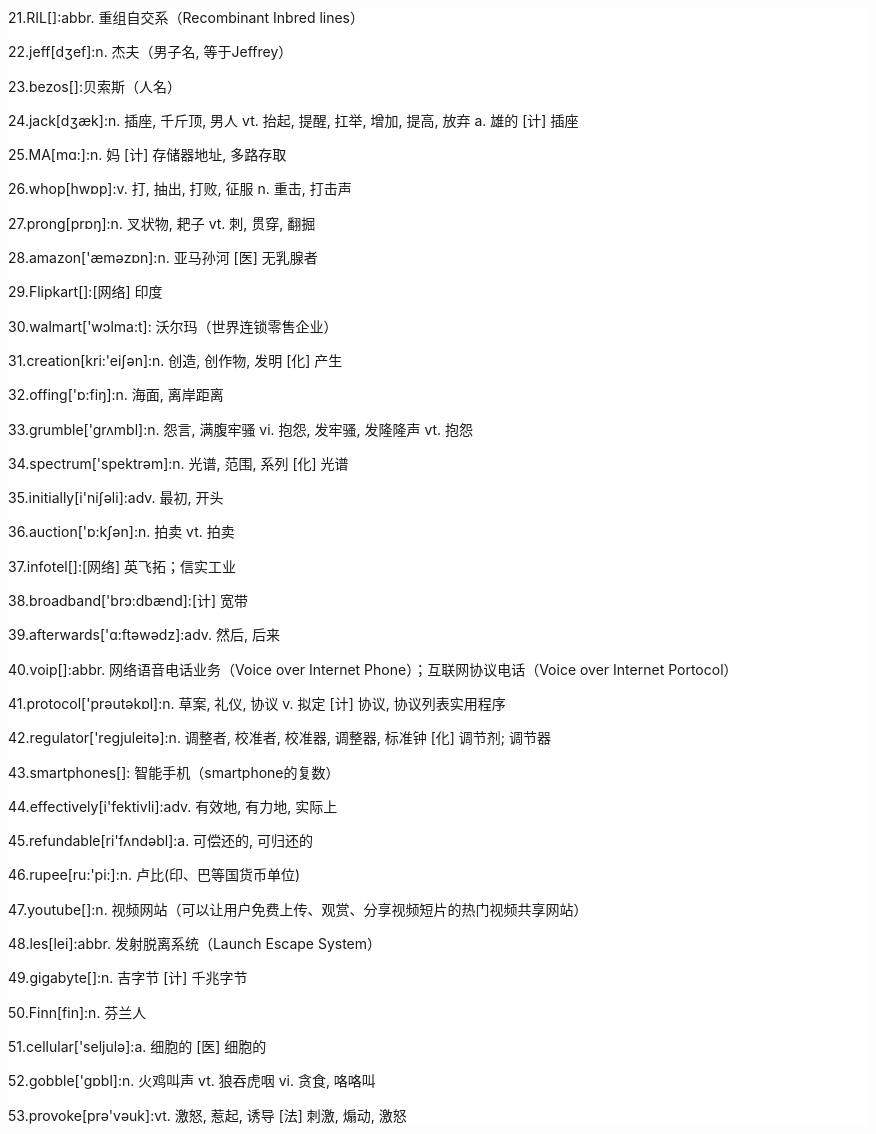 21.RIL[]:abbr. 重组自交系（Recombinant Inbred lines） 

22.jeff[dʒef]:n. 杰夫（男子名, 等于Jeffrey） 

23.bezos[]:贝索斯（人名） 

24.jack[dʒæk]:n. 插座, 千斤顶, 男人 vt. 抬起, 提醒, 扛举, 增加, 提高, 放弃 a. 雄的 [计] 插座 

25.MA[mɑ:]:n. 妈 [计] 存储器地址, 多路存取 

26.whop[hwɒp]:v. 打, 抽出, 打败, 征服 n. 重击, 打击声 

27.prong[prɒŋ]:n. 叉状物, 耙子 vt. 刺, 贯穿, 翻掘 

28.amazon['æmәzɒn]:n. 亚马孙河 [医] 无乳腺者 

29.Flipkart[]:[网络] 印度 

30.walmart['wɔlma:t]: 沃尔玛（世界连锁零售企业） 

31.creation[kri:'eiʃәn]:n. 创造, 创作物, 发明 [化] 产生 

32.offing['ɒ:fiŋ]:n. 海面, 离岸距离 

33.grumble['grʌmbl]:n. 怨言, 满腹牢骚 vi. 抱怨, 发牢骚, 发隆隆声 vt. 抱怨 

34.spectrum['spektrәm]:n. 光谱, 范围, 系列 [化] 光谱 

35.initially[i'niʃәli]:adv. 最初, 开头 

36.auction['ɒ:kʃәn]:n. 拍卖 vt. 拍卖 

37.infotel[]:[网络] 英飞拓；信实工业 

38.broadband['brɔ:dbænd]:[计] 宽带 

39.afterwards['ɑ:ftәwәdz]:adv. 然后, 后来 

40.voip[]:abbr. 网络语音电话业务（Voice over Internet Phone）；互联网协议电话（Voice over Internet Portocol） 

41.protocol['prәutәkɒl]:n. 草案, 礼仪, 协议 v. 拟定 [计] 协议, 协议列表实用程序 

42.regulator['regjuleitә]:n. 调整者, 校准者, 校准器, 调整器, 标准钟 [化] 调节剂; 调节器 

43.smartphones[]: 智能手机（smartphone的复数） 

44.effectively[i'fektivli]:adv. 有效地, 有力地, 实际上 

45.refundable[ri'fʌndәbl]:a. 可偿还的, 可归还的 

46.rupee[ru:'pi:]:n. 卢比(印、巴等国货币单位) 

47.youtube[]:n. 视频网站（可以让用户免费上传、观赏、分享视频短片的热门视频共享网站） 

48.les[lei]:abbr. 发射脱离系统（Launch Escape System） 

49.gigabyte[]:n. 吉字节 [计] 千兆字节 

50.Finn[fin]:n. 芬兰人 

51.cellular['seljulә]:a. 细胞的 [医] 细胞的 

52.gobble['gɒbl]:n. 火鸡叫声 vt. 狼吞虎咽 vi. 贪食, 咯咯叫 

53.provoke[prә'vәuk]:vt. 激怒, 惹起, 诱导 [法] 刺激, 煽动, 激怒 

